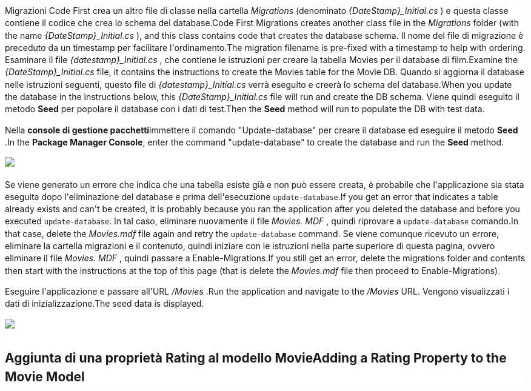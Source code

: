 <span data-ttu-id="a3cf0-134">Migrazioni Code First crea un altro file di classe nella cartella *Migrations* (denominato *{DateStamp}\_Initial.cs* ) e questa classe contiene il codice che crea lo schema del database.</span><span class="sxs-lookup"><span data-stu-id="a3cf0-134">Code First Migrations creates another class file in the *Migrations* folder (with the name *{DateStamp}\_Initial.cs* ), and this class contains code that creates the database schema.</span></span> <span data-ttu-id="a3cf0-135">Il nome del file di migrazione è preceduto da un timestamp per facilitare l'ordinamento.</span><span class="sxs-lookup"><span data-stu-id="a3cf0-135">The migration filename is pre-fixed with a timestamp to help with ordering.</span></span> <span data-ttu-id="a3cf0-136">Esaminare il file *{datestamp}\_Initial.cs* , che contiene le istruzioni per creare la tabella Movies per il database di film.</span><span class="sxs-lookup"><span data-stu-id="a3cf0-136">Examine the *{DateStamp}\_Initial.cs* file, it contains the instructions to create the Movies table for the Movie DB.</span></span> <span data-ttu-id="a3cf0-137">Quando si aggiorna il database nelle istruzioni seguenti, questo file di *{datestamp}\_Initial.cs* verrà eseguito e creerà lo schema del database.</span><span class="sxs-lookup"><span data-stu-id="a3cf0-137">When you update the database in the instructions below, this *{DateStamp}\_Initial.cs* file will run and create the DB schema.</span></span> <span data-ttu-id="a3cf0-138">Viene quindi eseguito il metodo **Seed** per popolare il database con i dati di test.</span><span class="sxs-lookup"><span data-stu-id="a3cf0-138">Then the **Seed** method will run to populate the DB with test data.</span></span>

<span data-ttu-id="a3cf0-139">Nella **console di gestione pacchetti**immettere il comando "Update-database" per creare il database ed eseguire il metodo **Seed** .</span><span class="sxs-lookup"><span data-stu-id="a3cf0-139">In the **Package Manager Console**, enter the command "update-database" to create the database and run the **Seed** method.</span></span>

![](adding-a-new-field-to-the-movie-model-and-table/_static/image8.png)

<span data-ttu-id="a3cf0-140">Se viene generato un errore che indica che una tabella esiste già e non può essere creata, è probabile che l'applicazione sia stata eseguita dopo l'eliminazione del database e prima dell'esecuzione `update-database`.</span><span class="sxs-lookup"><span data-stu-id="a3cf0-140">If you get an error that indicates a table already exists and can't be created, it is probably because you ran the application after you deleted the database and before you executed `update-database`.</span></span> <span data-ttu-id="a3cf0-141">In tal caso, eliminare nuovamente il file *Movies. MDF* , quindi riprovare a `update-database` comando.</span><span class="sxs-lookup"><span data-stu-id="a3cf0-141">In that case, delete the *Movies.mdf* file again and retry the `update-database` command.</span></span> <span data-ttu-id="a3cf0-142">Se viene comunque ricevuto un errore, eliminare la cartella migrazioni e il contenuto, quindi iniziare con le istruzioni nella parte superiore di questa pagina, ovvero eliminare il file *Movies. MDF* , quindi passare a Enable-Migrations.</span><span class="sxs-lookup"><span data-stu-id="a3cf0-142">If you still get an error, delete the migrations folder and contents then start with the instructions at the top of this page (that is delete the *Movies.mdf* file then proceed to Enable-Migrations).</span></span>

<span data-ttu-id="a3cf0-143">Eseguire l'applicazione e passare all'URL */Movies* .</span><span class="sxs-lookup"><span data-stu-id="a3cf0-143">Run the application and navigate to the */Movies* URL.</span></span> <span data-ttu-id="a3cf0-144">Vengono visualizzati i dati di inizializzazione.</span><span class="sxs-lookup"><span data-stu-id="a3cf0-144">The seed data is displayed.</span></span>

![](adding-a-new-field-to-the-movie-model-and-table/_static/image9.png)

## <a name="adding-a-rating-property-to-the-movie-model"></a><span data-ttu-id="a3cf0-145">Aggiunta di una proprietà Rating al modello Movie</span><span class="sxs-lookup"><span data-stu-id="a3cf0-145">Adding a Rating Property to the Movie Model</span></span>
